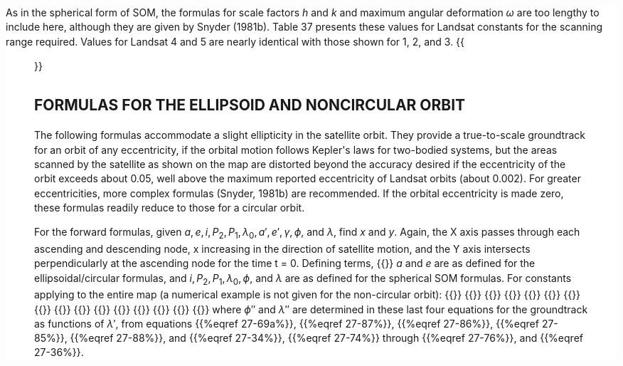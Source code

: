 As in the spherical form of SOM, the formulas for scale factors $h$ and $k$ and maximum angular deformation $\omega$ are too lengthy to include here, although they are given by Snyder (1981b). Table 37 presents these values for Landsat constants for the scanning range required. Values for Landsat 4 and 5 are nearly identical with those shown for 1, 2, and 3.
{{<figure src="../table37.png" link="../table37.png" caption="__TABLE 37__.&mdash; Scale factors for the ellipsoidal Space Oblique Mercator projection using Landsat 1, 2, and 3 constants">}}

## FORMULAS FOR THE ELLIPSOID AND NONCIRCULAR ORBIT
The following formulas accommodate a slight ellipticity in the satellite orbit. They provide a true-to-scale groundtrack for an orbit of any eccentricity, if the orbital motion follows Kepler's laws for two-bodied systems, but the areas scanned by the satellite as shown on the map are distorted beyond the accuracy desired if the eccentricity of the orbit exceeds about 0.05, well above the maximum reported eccentricity of Landsat orbits (about 0.002). For greater eccentricities, more complex formulas (Snyder, 1981b) are recommended. If the orbital eccentricity is made zero, these formulas readily reduce to those for a circular orbit.

For the forward formulas, given $a, e, i, P_2, P_1, \lambda_0, a', e', \gamma, \phi,$ and $\lambda$, find $x$ and $y$. Again, the X axis passes through each ascending and descending node, x increasing in the direction of satellite motion, and the Y axis intersects perpendicularly at the ascending node for the time t = 0. Defining terms,
{{<math>}}\begin{align}
a', e'\;&=\;\text{semimajor axis and eccentricity of satellite orbit, respectively} \cr
\gamma  &=\;\text{longitude of the perigee relative to the ascending node.}
\end{align} {{</math>}}
$a$ and $e$ are as defined for the ellipsoidal/circular formulas, and $i, P_2, P_1, \lambda_0, \phi,$ and $\lambda$ are as defined for the spherical SOM formulas. For constants applying to the entire map (a numerical example is not given for the non-circular orbit):
{{<math tag="27-55">}}B_1 = [1/(2\pi)]\int_0^{2\pi} [(H J - S^2)/(J^2 + S^2)^{1/2}]d\lambda''{{</math>}}
{{<math tag="27-56">}}B_2 = [1/(2\pi)]\int_0^{2\pi} [S(H+J)/(J^2+S^2)^{1/2}]d\lambda''{{</math>}}
{{<math tag="27-57">}}A_n = [1/(\pi n)]\int_0^{2\pi} [(H J - S^2)/(J^2+S^2)^{1/2}]\cos{n \lambda''} d\lambda''{{</math>}}
{{<math tag="27-58">}}A'_n = [1/(\pi n)]\int_0^{2\pi} [(H J -S^2)/(J^2+S^2)^{1/2}]\sin{n \lambda''} d\lambda''{{</math>}}
{{<math tag="27-59">}}C_n = [1/(\pi n)]\int_0^{2\pi} [S(H+J)/(J^2+S^2)^{1/2}]\cos{n \lambda''} d\lambda''{{</math>}}
{{<math tag="27-60">}}C'_n = [1/(\pi n)]\int_0^{2\pi} [S(H+J)/(J^2+S^2)^{1/2}]\sin{n \lambda''} d\lambda''{{</math>}}
{{<math>}}J = (1-e^3)^3 \tag{27-24}{{</math>}}
{{<math>}}W = [(1-e^2\cos^2 i)^2/(1-e^2)^2]-1 \tag{27-25}{{</math>}}
{{<math>}}Q = s^2\sin^2 i/(1-e^2) \tag{27-26}{{</math>}}
{{<math>}}T = e^2\sin^2 i (2-e^2)/(1-e^2)^2 \tag{27-27}{{</math>}}
{{<math tag="27-61">}}H_1 = B_1/(B_1^2+B_2^2)^{1/2}{{</math>}}
{{<math tag="27-62">}}S_1 = B_2/(B_1^2+B_2^2)^{1/2}{{</math>}}
{{<math tag="27-63">}}j_n = (1/\pi)\int_0^{2\pi}\phi''\sin{n \lambda'}d\lambda' {{</math>}}
{{<math tag="27-64">}}j'_n = (1/\pi)\int_0^{2\pi}\phi''\cos{n \lambda'}d\lambda'{{</math>}}
{{<math tag="27-65">}}m_n = (1/\pi)\int_0^{2\pi}(\lambda''-\lambda')\sin{n \lambda'}d\lambda'{{</math>}}
{{<math tag="27-66">}}m'_n = (1/\pi)\int_0^{2\pi}(\lambda''-\lambda')\cos{n \lambda'}d\lambda'{{</math>}}
where $\phi''$ and $\lambda''$ are determined in these last four equations for the groundtrack as functions of $\lambda'$, from equations {{%eqref 27-69a%}}, {{%eqref 27-87%}}, {{%eqref 27-86%}}, {{%eqref 27-85%}}, {{%eqref 27-88%}}, and {{%eqref 27-34%}}, {{%eqref 27-74%}} through {{%eqref 27-76%}}, and {{%eqref 27-36%}}.
